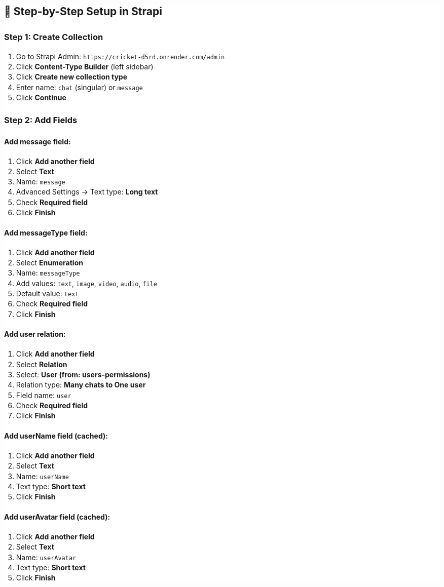 ## 🚀 **Step-by-Step Setup in Strapi**

### **Step 1: Create Collection**
1. Go to Strapi Admin: `https://cricket-d5rd.onrender.com/admin`
2. Click **Content-Type Builder** (left sidebar)
3. Click **Create new collection type**
4. Enter name: `chat` (singular) or `message`
5. Click **Continue**

### **Step 2: Add Fields**

#### **Add message field:**
1. Click **Add another field**
2. Select **Text**
3. Name: `message`
4. Advanced Settings → Text type: **Long text**
5. Check **Required field**
6. Click **Finish**

#### **Add messageType field:**
1. Click **Add another field**
2. Select **Enumeration**
3. Name: `messageType`
4. Add values: `text`, `image`, `video`, `audio`, `file`
5. Default value: `text`
6. Check **Required field**
7. Click **Finish**

#### **Add user relation:**
1. Click **Add another field**
2. Select **Relation**
3. Select: **User (from: users-permissions)**
4. Relation type: **Many chats to One user**
5. Field name: `user`
6. Check **Required field**
7. Click **Finish**

#### **Add userName field (cached):**
1. Click **Add another field**
2. Select **Text**
3. Name: `userName`
4. Text type: **Short text**
5. Click **Finish**

#### **Add userAvatar field (cached):**
1. Click **Add another field**
2. Select **Text**
3. Name: `userAvatar`
4. Text type: **Short text**
5. Click **Finish**
